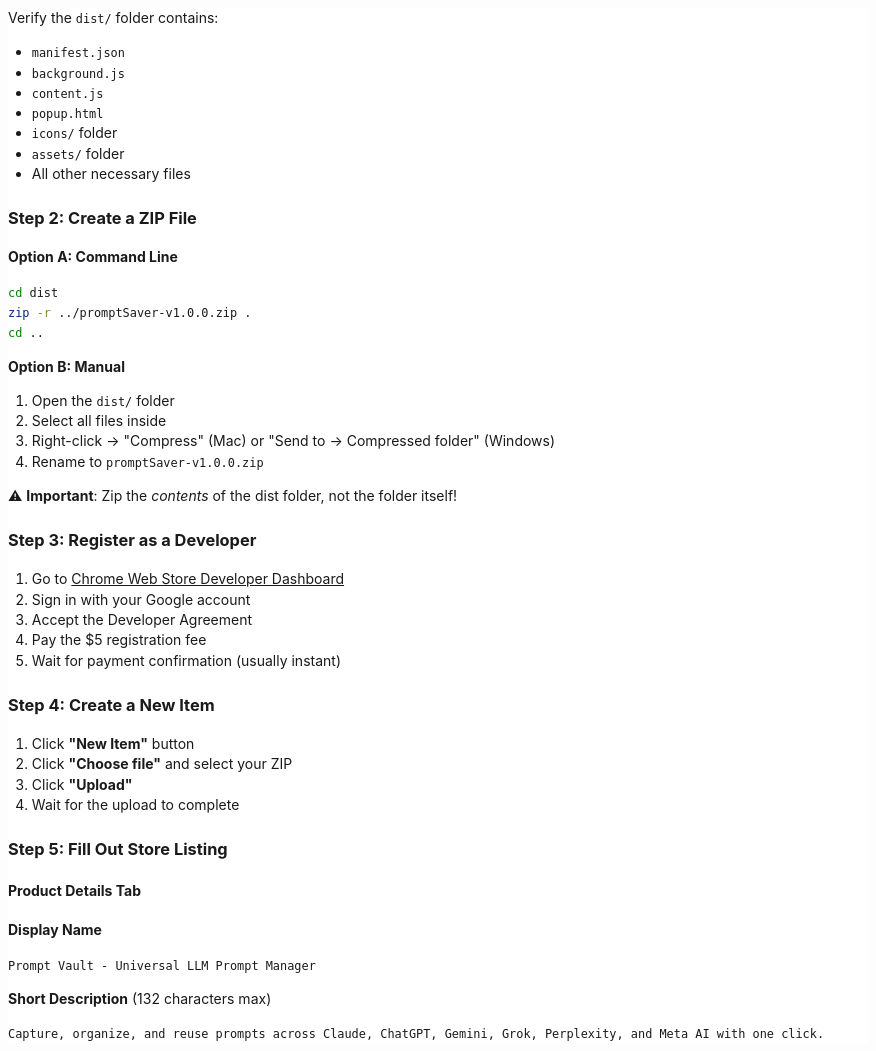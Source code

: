 Verify the `dist/` folder contains:
- `manifest.json`
- `background.js`
- `content.js`
- `popup.html`
- `icons/` folder
- `assets/` folder
- All other necessary files

### Step 2: Create a ZIP File

**Option A: Command Line**
```bash
cd dist
zip -r ../promptSaver-v1.0.0.zip .
cd ..
```

**Option B: Manual**
1. Open the `dist/` folder
2. Select all files inside
3. Right-click → "Compress" (Mac) or "Send to → Compressed folder" (Windows)
4. Rename to `promptSaver-v1.0.0.zip`

⚠️ **Important**: Zip the *contents* of the dist folder, not the folder itself!

### Step 3: Register as a Developer

1. Go to [Chrome Web Store Developer Dashboard](https://chrome.google.com/webstore/devconsole)
2. Sign in with your Google account
3. Accept the Developer Agreement
4. Pay the $5 registration fee
5. Wait for payment confirmation (usually instant)

### Step 4: Create a New Item

1. Click **"New Item"** button
2. Click **"Choose file"** and select your ZIP
3. Click **"Upload"**
4. Wait for the upload to complete

### Step 5: Fill Out Store Listing

#### Product Details Tab

**Display Name**
```
Prompt Vault - Universal LLM Prompt Manager
```

**Short Description** (132 characters max)
```
Capture, organize, and reuse prompts across Claude, ChatGPT, Gemini, Grok, Perplexity, and Meta AI with one click.
```
